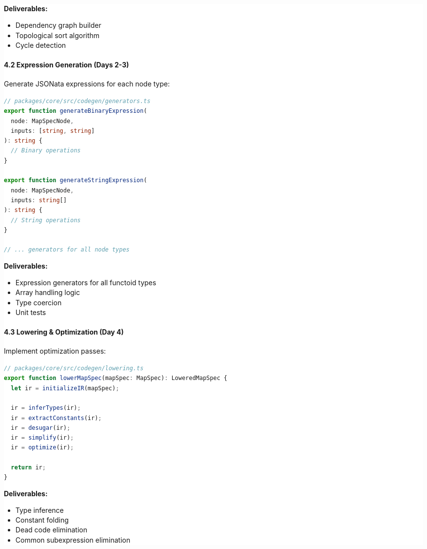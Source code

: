 **Deliverables:**
- Dependency graph builder
- Topological sort algorithm
- Cycle detection

#### 4.2 Expression Generation (Days 2-3)

Generate JSONata expressions for each node type:

```typescript
// packages/core/src/codegen/generators.ts
export function generateBinaryExpression(
  node: MapSpecNode,
  inputs: [string, string]
): string {
  // Binary operations
}

export function generateStringExpression(
  node: MapSpecNode,
  inputs: string[]
): string {
  // String operations
}

// ... generators for all node types
```

**Deliverables:**
- Expression generators for all functoid types
- Array handling logic
- Type coercion
- Unit tests

#### 4.3 Lowering & Optimization (Day 4)

Implement optimization passes:

```typescript
// packages/core/src/codegen/lowering.ts
export function lowerMapSpec(mapSpec: MapSpec): LoweredMapSpec {
  let ir = initializeIR(mapSpec);

  ir = inferTypes(ir);
  ir = extractConstants(ir);
  ir = desugar(ir);
  ir = simplify(ir);
  ir = optimize(ir);

  return ir;
}
```

**Deliverables:**
- Type inference
- Constant folding
- Dead code elimination
- Common subexpression elimination
